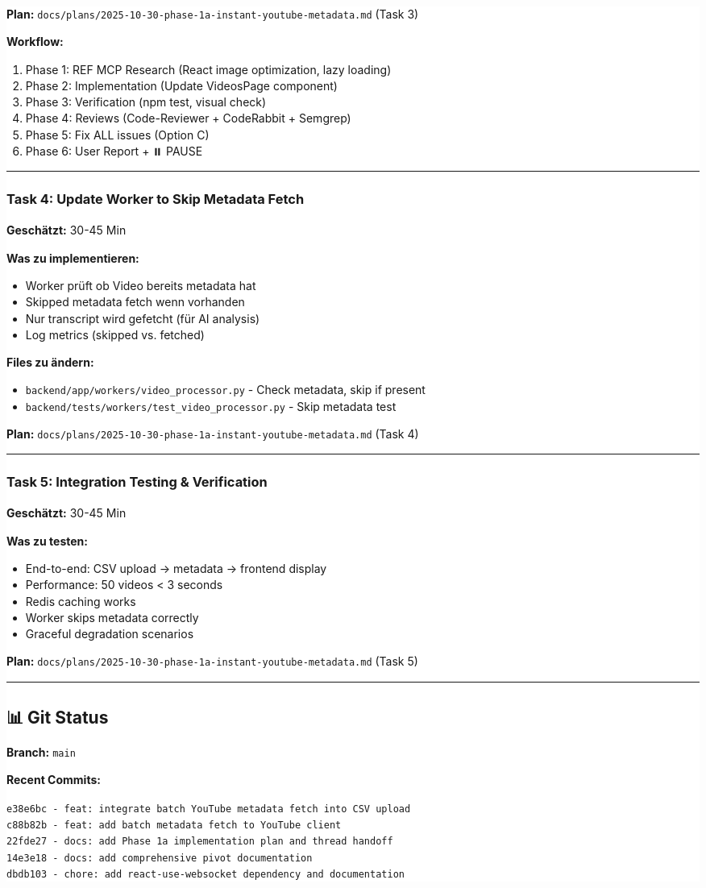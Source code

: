 **Plan:** `docs/plans/2025-10-30-phase-1a-instant-youtube-metadata.md` (Task 3)

**Workflow:**
1. Phase 1: REF MCP Research (React image optimization, lazy loading)
2. Phase 2: Implementation (Update VideosPage component)
3. Phase 3: Verification (npm test, visual check)
4. Phase 4: Reviews (Code-Reviewer + CodeRabbit + Semgrep)
5. Phase 5: Fix ALL issues (Option C)
6. Phase 6: User Report + ⏸️ PAUSE

---

### Task 4: Update Worker to Skip Metadata Fetch
**Geschätzt:** 30-45 Min

**Was zu implementieren:**
- Worker prüft ob Video bereits metadata hat
- Skipped metadata fetch wenn vorhanden
- Nur transcript wird gefetcht (für AI analysis)
- Log metrics (skipped vs. fetched)

**Files zu ändern:**
- `backend/app/workers/video_processor.py` - Check metadata, skip if present
- `backend/tests/workers/test_video_processor.py` - Skip metadata test

**Plan:** `docs/plans/2025-10-30-phase-1a-instant-youtube-metadata.md` (Task 4)

---

### Task 5: Integration Testing & Verification
**Geschätzt:** 30-45 Min

**Was zu testen:**
- End-to-end: CSV upload → metadata → frontend display
- Performance: 50 videos < 3 seconds
- Redis caching works
- Worker skips metadata correctly
- Graceful degradation scenarios

**Plan:** `docs/plans/2025-10-30-phase-1a-instant-youtube-metadata.md` (Task 5)

---

## 📊 Git Status

**Branch:** `main`

**Recent Commits:**
```
e38e6bc - feat: integrate batch YouTube metadata fetch into CSV upload
c88b82b - feat: add batch metadata fetch to YouTube client
22fde27 - docs: add Phase 1a implementation plan and thread handoff
14e3e18 - docs: add comprehensive pivot documentation
dbdb103 - chore: add react-use-websocket dependency and documentation
```
